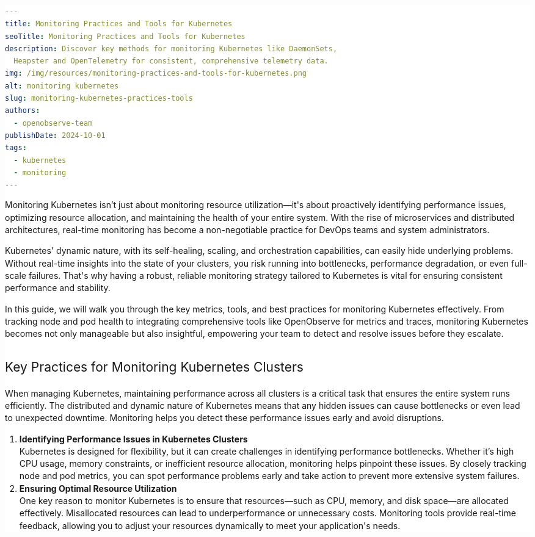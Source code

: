 ```yaml
---
title: Monitoring Practices and Tools for Kubernetes
seoTitle: Monitoring Practices and Tools for Kubernetes
description: Discover key methods for monitoring Kubernetes like DaemonSets,
  Heapster and OpenTelemetry for consistent, comprehensive telemetry data.
img: /img/resources/monitoring-practices-and-tools-for-kubernetes.png
alt: monitoring kubernetes
slug: monitoring-kubernetes-practices-tools
authors:
  - openobserve-team
publishDate: 2024-10-01
tags:
  - kubernetes
  - monitoring
---
```

<p><span style="font-weight: 400;">Monitoring Kubernetes isn&rsquo;t just about monitoring resource utilization&mdash;it's about proactively identifying performance issues, optimizing resource allocation, and maintaining the health of your entire system. With the rise of microservices and distributed architectures, real-time monitoring has become a non-negotiable practice for DevOps teams and system administrators.</span></p>

<p><span style="font-weight: 400;">Kubernetes' dynamic nature, with its self-healing, scaling, and orchestration capabilities, can easily hide underlying problems. Without real-time insights into the state of your clusters, you risk running into bottlenecks, performance degradation, or even full-scale failures. That's why having a robust, reliable monitoring strategy tailored to Kubernetes is vital for ensuring consistent performance and stability.</span></p>

<p><span style="font-weight: 400;">In this guide, we will walk you through the key metrics, tools, and best practices for monitoring Kubernetes effectively. From tracking node and pod health to integrating comprehensive tools like OpenObserve for metrics and traces, monitoring Kubernetes becomes not only manageable but also insightful, empowering your team to detect and resolve issues before they escalate.</span></p>

<h2><span style="font-weight: 400;">Key Practices for Monitoring Kubernetes Clusters</span></h2>

<p><span style="font-weight: 400;">When managing Kubernetes, maintaining performance across all clusters is a critical task that ensures the entire system runs efficiently. The distributed and dynamic nature of Kubernetes means that any hidden issues can cause bottlenecks or even lead to unexpected downtime. Monitoring helps you detect these performance issues early and avoid disruptions.</span></p>

<ol>

<li><strong> Identifying Performance Issues in Kubernetes Clusters</strong><strong><br /></strong><span style="font-weight: 400;">Kubernetes is designed for flexibility, but it can create challenges in identifying performance bottlenecks. Whether it&rsquo;s high CPU usage, memory constraints, or inefficient resource allocation, monitoring helps pinpoint these issues. By closely tracking node and pod metrics, you can spot performance problems early and take action to prevent more extensive system failures.</span></li>

<li><strong> Ensuring Optimal Resource Utilization</strong><strong><br /></strong><span style="font-weight: 400;">One key reason to monitor Kubernetes is to ensure that resources&mdash;such as CPU, memory, and disk space&mdash;are allocated effectively. Misallocated resources can lead to underperformance or unnecessary costs. Monitoring tools provide real-time feedback, allowing you to adjust your resources dynamically to meet your application's needs.</span></li>
